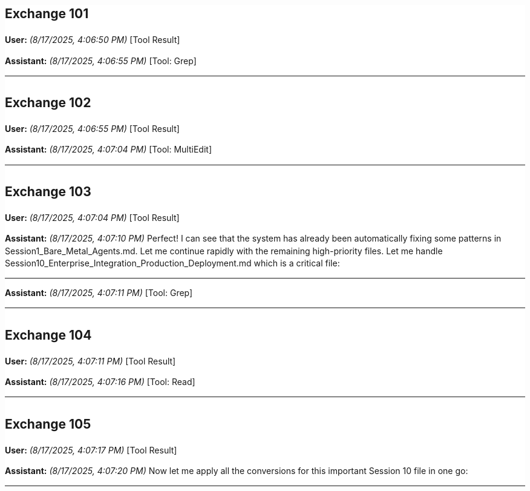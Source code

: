 
## Exchange 101

**User:** *(8/17/2025, 4:06:50 PM)*
[Tool Result]

**Assistant:** *(8/17/2025, 4:06:55 PM)*
[Tool: Grep]

---

## Exchange 102

**User:** *(8/17/2025, 4:06:55 PM)*
[Tool Result]

**Assistant:** *(8/17/2025, 4:07:04 PM)*
[Tool: MultiEdit]

---

## Exchange 103

**User:** *(8/17/2025, 4:07:04 PM)*
[Tool Result]

**Assistant:** *(8/17/2025, 4:07:10 PM)*
Perfect! I can see that the system has already been automatically fixing some patterns in Session1_Bare_Metal_Agents.md. Let me continue rapidly with the remaining high-priority files. Let me handle Session10_Enterprise_Integration_Production_Deployment.md which is a critical file:

---

**Assistant:** *(8/17/2025, 4:07:11 PM)*
[Tool: Grep]

---

## Exchange 104

**User:** *(8/17/2025, 4:07:11 PM)*
[Tool Result]

**Assistant:** *(8/17/2025, 4:07:16 PM)*
[Tool: Read]

---

## Exchange 105

**User:** *(8/17/2025, 4:07:17 PM)*
[Tool Result]

**Assistant:** *(8/17/2025, 4:07:20 PM)*
Now let me apply all the conversions for this important Session 10 file in one go:

---